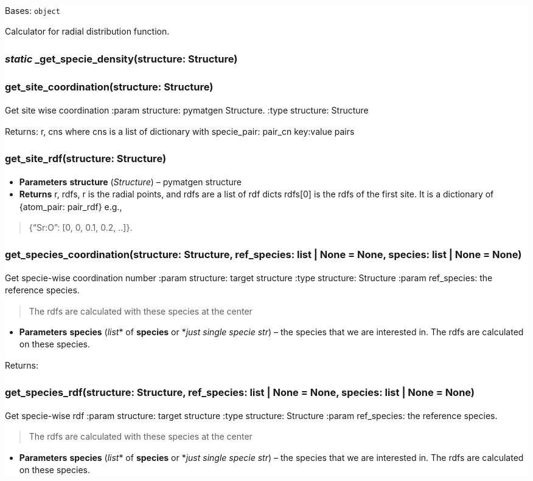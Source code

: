 Bases: `object`

Calculator for radial distribution function.

### *static* \_get_specie_density(structure: Structure)

### get_site_coordination(structure: Structure)

Get site wise coordination
:param structure: pymatgen Structure.
:type structure: Structure

Returns: r, cns where cns is a list of dictionary with specie_pair: pair_cn key:value pairs

### get_site_rdf(structure: Structure)

* **Parameters**
  **structure** (*Structure*) – pymatgen structure
* **Returns**
  r, rdfs, r is the radial points, and rdfs are a list of rdf dicts
  rdfs[0] is the rdfs of the first site. It is a dictionary of {atom_pair: pair_rdf}
  e.g.,

> {“Sr:O”: [0, 0, 0.1, 0.2, ..]}.

### get_species_coordination(structure: Structure, ref_species: list | None = None, species: list | None = None)

Get specie-wise coordination number
:param structure: target structure
:type structure: Structure
:param ref_species: the reference species.

> The rdfs are calculated with these species at the center
* **Parameters**
  **species** (*list*\* of **species** or \**just single specie str*) – the species that we are interested in.
  The rdfs are calculated on these species.

Returns:

### get_species_rdf(structure: Structure, ref_species: list | None = None, species: list | None = None)

Get specie-wise rdf
:param structure: target structure
:type structure: Structure
:param ref_species: the reference species.

> The rdfs are calculated with these species at the center
* **Parameters**
  **species** (*list*\* of **species** or \**just single specie str*) – the species that we are interested in.
  The rdfs are calculated on these species.
